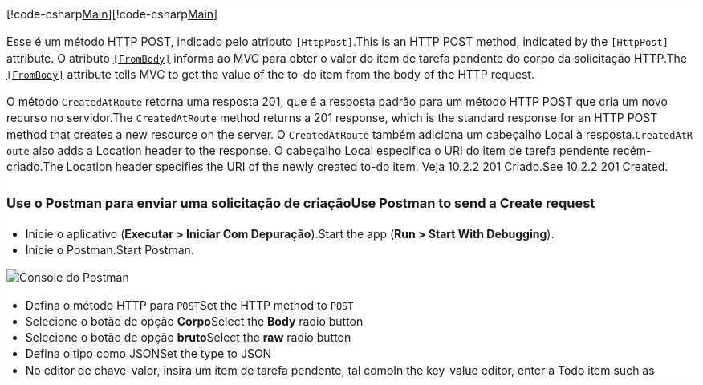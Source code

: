 <span data-ttu-id="f98d9-172">[!code-csharp[Main](first-web-api/sample/TodoApi/Controllers/TodoController.cs?name=snippet_Create)]</span><span class="sxs-lookup"><span data-stu-id="f98d9-172">[!code-csharp[Main](first-web-api/sample/TodoApi/Controllers/TodoController.cs?name=snippet_Create)]</span></span>

<span data-ttu-id="f98d9-173">Esse é um método HTTP POST, indicado pelo atributo [`[HttpPost]`](https://docs.asp.net/projects/api/en/latest/autoapi/Microsoft/AspNetCore/Mvc/HttpPostAttribute/index.html).</span><span class="sxs-lookup"><span data-stu-id="f98d9-173">This is an HTTP POST method, indicated by the [`[HttpPost]`](https://docs.asp.net/projects/api/en/latest/autoapi/Microsoft/AspNetCore/Mvc/HttpPostAttribute/index.html) attribute.</span></span> <span data-ttu-id="f98d9-174">O atributo [`[FromBody]`](https://docs.asp.net/projects/api/en/latest/autoapi/Microsoft/AspNetCore/Mvc/FromBodyAttribute/index.html) informa ao MVC para obter o valor do item de tarefa pendente do corpo da solicitação HTTP.</span><span class="sxs-lookup"><span data-stu-id="f98d9-174">The [`[FromBody]`](https://docs.asp.net/projects/api/en/latest/autoapi/Microsoft/AspNetCore/Mvc/FromBodyAttribute/index.html) attribute tells MVC to get the value of the to-do item from the body of the HTTP request.</span></span>

<span data-ttu-id="f98d9-175">O método `CreatedAtRoute` retorna uma resposta 201, que é a resposta padrão para um método HTTP POST que cria um novo recurso no servidor.</span><span class="sxs-lookup"><span data-stu-id="f98d9-175">The `CreatedAtRoute` method returns a 201 response, which is the standard response for an HTTP POST method that creates a new resource on the server.</span></span> <span data-ttu-id="f98d9-176">O `CreatedAtRoute` também adiciona um cabeçalho Local à resposta.</span><span class="sxs-lookup"><span data-stu-id="f98d9-176">`CreatedAtRoute` also adds a Location header to the response.</span></span> <span data-ttu-id="f98d9-177">O cabeçalho Local especifica o URI do item de tarefa pendente recém-criado.</span><span class="sxs-lookup"><span data-stu-id="f98d9-177">The Location header specifies the URI of the newly created to-do item.</span></span> <span data-ttu-id="f98d9-178">Veja [10.2.2 201 Criado](http://www.w3.org/Protocols/rfc2616/rfc2616-sec10.html).</span><span class="sxs-lookup"><span data-stu-id="f98d9-178">See [10.2.2 201 Created](http://www.w3.org/Protocols/rfc2616/rfc2616-sec10.html).</span></span>

### <a name="use-postman-to-send-a-create-request"></a><span data-ttu-id="f98d9-179">Use o Postman para enviar uma solicitação de criação</span><span class="sxs-lookup"><span data-stu-id="f98d9-179">Use Postman to send a Create request</span></span>

* <span data-ttu-id="f98d9-180">Inicie o aplicativo (**Executar > Iniciar Com Depuração**).</span><span class="sxs-lookup"><span data-stu-id="f98d9-180">Start the app (**Run > Start With Debugging**).</span></span>
* <span data-ttu-id="f98d9-181">Inicie o Postman.</span><span class="sxs-lookup"><span data-stu-id="f98d9-181">Start Postman.</span></span>

![Console do Postman](first-web-api/_static/pmc.png)

* <span data-ttu-id="f98d9-183">Defina o método HTTP para `POST`</span><span class="sxs-lookup"><span data-stu-id="f98d9-183">Set the HTTP method to `POST`</span></span>
* <span data-ttu-id="f98d9-184">Selecione o botão de opção **Corpo**</span><span class="sxs-lookup"><span data-stu-id="f98d9-184">Select the **Body** radio button</span></span>
* <span data-ttu-id="f98d9-185">Selecione o botão de opção **bruto**</span><span class="sxs-lookup"><span data-stu-id="f98d9-185">Select the **raw** radio button</span></span>
* <span data-ttu-id="f98d9-186">Defina o tipo como JSON</span><span class="sxs-lookup"><span data-stu-id="f98d9-186">Set the type to JSON</span></span>
* <span data-ttu-id="f98d9-187">No editor de chave-valor, insira um item de tarefa pendente, tal como</span><span class="sxs-lookup"><span data-stu-id="f98d9-187">In the key-value editor, enter a Todo item such as</span></span>
